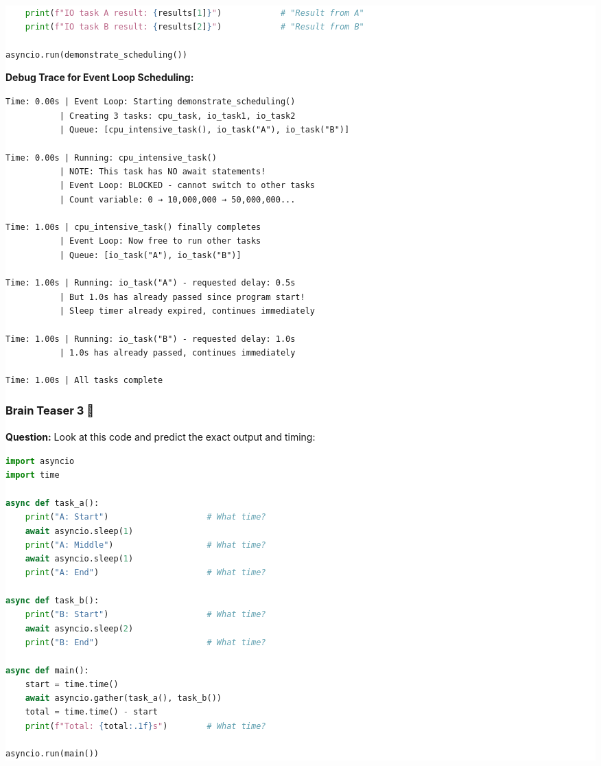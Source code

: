 ```python
    print(f"IO task A result: {results[1]}")            # "Result from A" 
    print(f"IO task B result: {results[2]}")            # "Result from B"

asyncio.run(demonstrate_scheduling())
```

**Debug Trace for Event Loop Scheduling:**

```
Time: 0.00s | Event Loop: Starting demonstrate_scheduling()
           | Creating 3 tasks: cpu_task, io_task1, io_task2
           | Queue: [cpu_intensive_task(), io_task("A"), io_task("B")]

Time: 0.00s | Running: cpu_intensive_task() 
           | NOTE: This task has NO await statements!
           | Event Loop: BLOCKED - cannot switch to other tasks
           | Count variable: 0 → 10,000,000 → 50,000,000...

Time: 1.00s | cpu_intensive_task() finally completes
           | Event Loop: Now free to run other tasks
           | Queue: [io_task("A"), io_task("B")]

Time: 1.00s | Running: io_task("A") - requested delay: 0.5s
           | But 1.0s has already passed since program start!
           | Sleep timer already expired, continues immediately

Time: 1.00s | Running: io_task("B") - requested delay: 1.0s  
           | 1.0s has already passed, continues immediately

Time: 1.00s | All tasks complete
```

### Brain Teaser 3 🧠

**Question:** Look at this code and predict the exact output and timing:

```python
import asyncio
import time

async def task_a():
    print("A: Start")                    # What time?
    await asyncio.sleep(1)
    print("A: Middle")                   # What time?
    await asyncio.sleep(1)  
    print("A: End")                      # What time?

async def task_b():
    print("B: Start")                    # What time?
    await asyncio.sleep(2)
    print("B: End")                      # What time?

async def main():
    start = time.time()
    await asyncio.gather(task_a(), task_b())
    total = time.time() - start
    print(f"Total: {total:.1f}s")        # What time?

asyncio.run(main())
```
